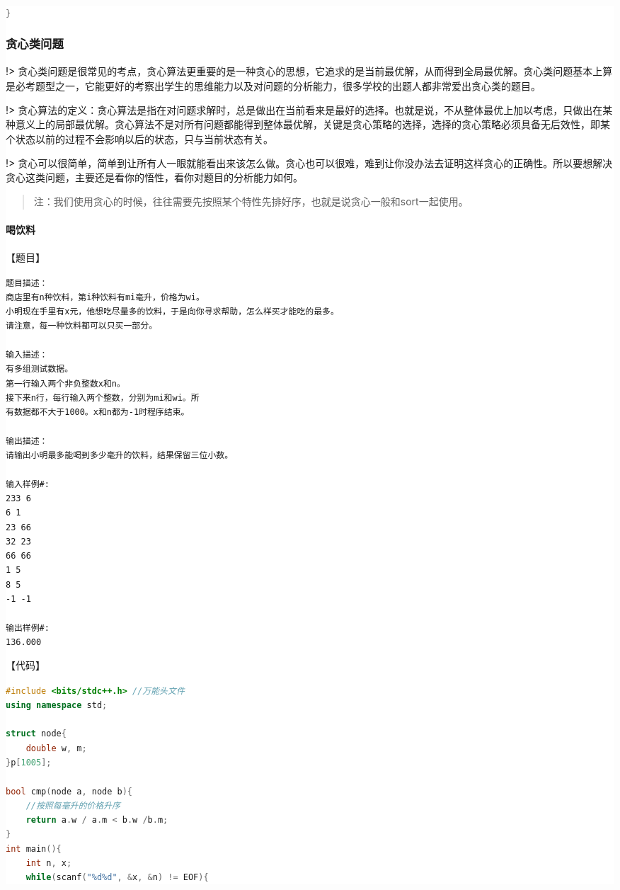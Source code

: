 ```cpp
} 
```





### 贪心类问题

!> 贪心类问题是很常见的考点，贪心算法更重要的是一种贪心的思想，它追求的是当前最优解，从而得到全局最优解。贪心类问题基本上算是必考题型之一，它能更好的考察出学生的思维能力以及对问题的分析能力，很多学校的出题人都非常爱出贪心类的题目。

!> 贪心算法的定义：贪心算法是指在对问题求解时，总是做出在当前看来是最好的选择。也就是说，不从整体最优上加以考虑，只做出在某种意义上的局部最优解。贪心算法不是对所有问题都能得到整体最优解，关键是贪心策略的选择，选择的贪心策略必须具备无后效性，即某个状态以前的过程不会影响以后的状态，只与当前状态有关。

!> 贪心可以很简单，简单到让所有人一眼就能看出来该怎么做。贪心也可以很难，难到让你没办法去证明这样贪心的正确性。所以要想解决贪心这类问题，主要还是看你的悟性，看你对题目的分析能力如何。

> 注：我们使用贪心的时候，往往需要先按照某个特性先排好序，也就是说贪心一般和sort一起使用。

#### 喝饮料

【题目】

```
题目描述：
商店里有n种饮料，第i种饮料有mi毫升，价格为wi。
小明现在手里有x元，他想吃尽量多的饮料，于是向你寻求帮助，怎么样买才能吃的最多。
请注意，每一种饮料都可以只买一部分。

输入描述：
有多组测试数据。
第一行输入两个非负整数x和n。
接下来n行，每行输入两个整数，分别为mi和wi。所
有数据都不大于1000。x和n都为-1时程序结束。

输出描述：
请输出小明最多能喝到多少毫升的饮料，结果保留三位小数。

输入样例#:
233 6
6 1
23 66
32 23
66 66
1 5
8 5
-1 -1

输出样例#:
136.000
```

【代码】

```cpp
#include <bits/stdc++.h> //万能头文件 
using namespace std;

struct node{
	double w, m;
}p[1005];

bool cmp(node a, node b){
	//按照每毫升的价格升序
	return a.w / a.m < b.w /b.m; 
}
int main(){
	int n, x;
	while(scanf("%d%d", &x, &n) != EOF){
```